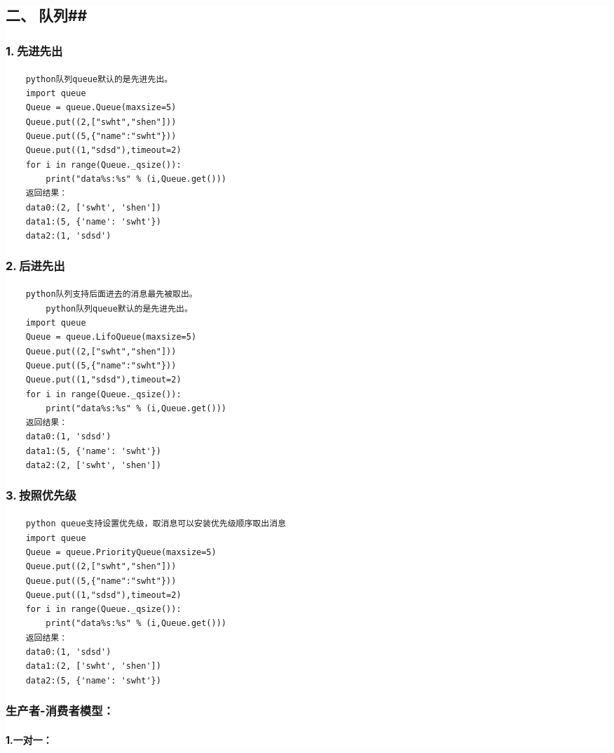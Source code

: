 ## 二、 队列##

### 1.	先进先出 ###

		python队列queue默认的是先进先出。
		import queue
		Queue = queue.Queue(maxsize=5)
		Queue.put((2,["swht","shen"]))
		Queue.put((5,{"name":"swht"}))
		Queue.put((1,"sdsd"),timeout=2)
		for i in range(Queue._qsize()):
		    print("data%s:%s" % (i,Queue.get()))
		返回结果：
		data0:(2, ['swht', 'shen'])
		data1:(5, {'name': 'swht'})
		data2:(1, 'sdsd')	

### 2.	后进先出 ###
	
		python队列支持后面进去的消息最先被取出。
			python队列queue默认的是先进先出。
		import queue
		Queue = queue.LifoQueue(maxsize=5)
		Queue.put((2,["swht","shen"]))
		Queue.put((5,{"name":"swht"}))
		Queue.put((1,"sdsd"),timeout=2)
		for i in range(Queue._qsize()):
		    print("data%s:%s" % (i,Queue.get()))
		返回结果：
		data0:(1, 'sdsd')
		data1:(5, {'name': 'swht'})
		data2:(2, ['swht', 'shen'])

### 3.	按照优先级 ###
	
		python queue支持设置优先级，取消息可以安装优先级顺序取出消息
		import queue
		Queue = queue.PriorityQueue(maxsize=5)
		Queue.put((2,["swht","shen"]))
		Queue.put((5,{"name":"swht"}))
		Queue.put((1,"sdsd"),timeout=2)
		for i in range(Queue._qsize()):
		    print("data%s:%s" % (i,Queue.get()))
		返回结果：
		data0:(1, 'sdsd')
		data1:(2, ['swht', 'shen'])
		data2:(5, {'name': 'swht'})

### 生产者-消费者模型：

#### 1.一对一： ####
